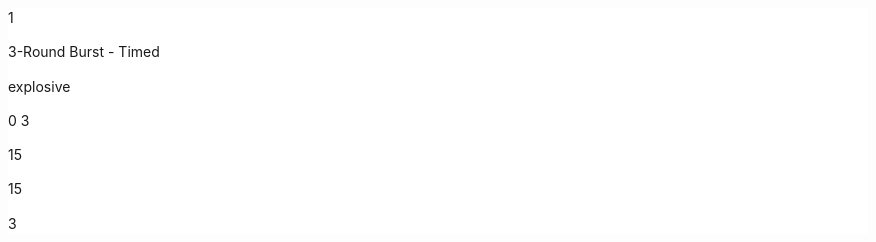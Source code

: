 1

</td>
</tr>
<tr style="background:#101010" align=center>
<td>
</td>
<td>
</td>
<td>
</td>
<td>

3-Round Burst - Timed

</td>
<td>

explosive

</td>
<td>

0 3

</td>
<td>

15

</td>
<td>
</td>
<td>

15

</td>
<td>
</td>
<td>
</td>
<td>
</td>
<td>

3

</td>
</tr>
<tr style="background:#101010" align=center>
<td>
</td>
<td>
</td>
<td>
